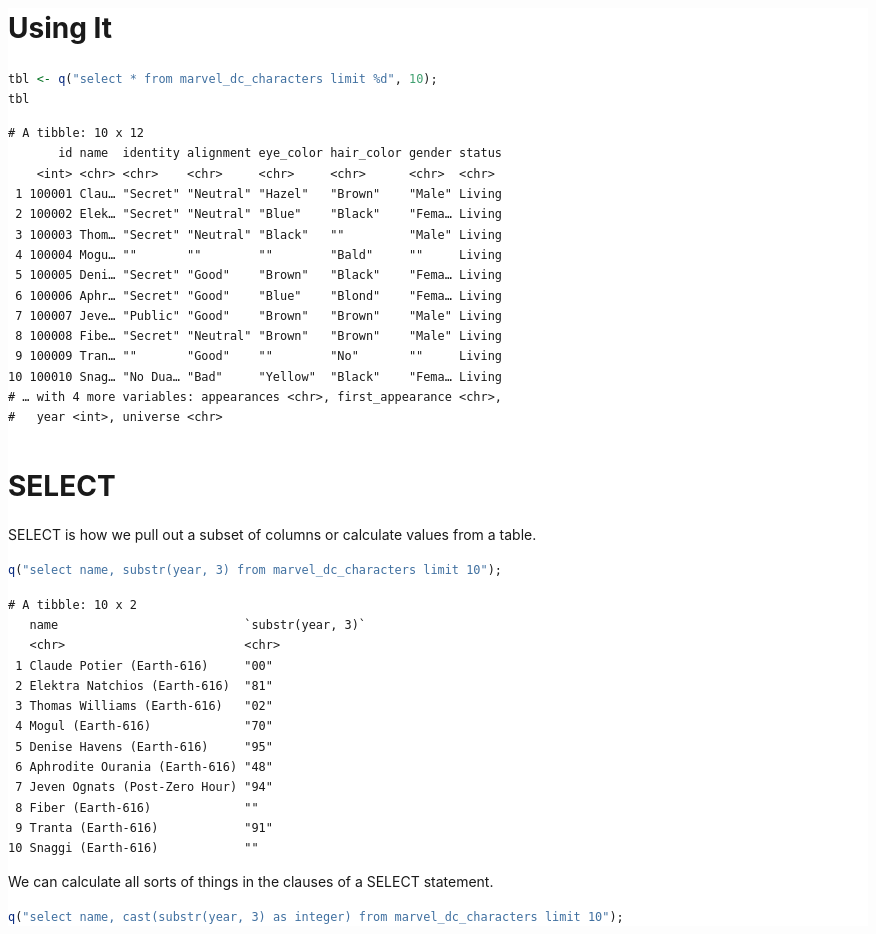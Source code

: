 Using It
========


```r
tbl <- q("select * from marvel_dc_characters limit %d", 10);
tbl
```

```
# A tibble: 10 x 12
       id name  identity alignment eye_color hair_color gender status
    <int> <chr> <chr>    <chr>     <chr>     <chr>      <chr>  <chr> 
 1 100001 Clau… "Secret" "Neutral" "Hazel"   "Brown"    "Male" Living
 2 100002 Elek… "Secret" "Neutral" "Blue"    "Black"    "Fema… Living
 3 100003 Thom… "Secret" "Neutral" "Black"   ""         "Male" Living
 4 100004 Mogu… ""       ""        ""        "Bald"     ""     Living
 5 100005 Deni… "Secret" "Good"    "Brown"   "Black"    "Fema… Living
 6 100006 Aphr… "Secret" "Good"    "Blue"    "Blond"    "Fema… Living
 7 100007 Jeve… "Public" "Good"    "Brown"   "Brown"    "Male" Living
 8 100008 Fibe… "Secret" "Neutral" "Brown"   "Brown"    "Male" Living
 9 100009 Tran… ""       "Good"    ""        "No"       ""     Living
10 100010 Snag… "No Dua… "Bad"     "Yellow"  "Black"    "Fema… Living
# … with 4 more variables: appearances <chr>, first_appearance <chr>,
#   year <int>, universe <chr>
```

SELECT
======

SELECT is how we pull out a subset of columns or calculate values from
a table.


```r
q("select name, substr(year, 3) from marvel_dc_characters limit 10");
```

```
# A tibble: 10 x 2
   name                          `substr(year, 3)`
   <chr>                         <chr>            
 1 Claude Potier (Earth-616)     "00"             
 2 Elektra Natchios (Earth-616)  "81"             
 3 Thomas Williams (Earth-616)   "02"             
 4 Mogul (Earth-616)             "70"             
 5 Denise Havens (Earth-616)     "95"             
 6 Aphrodite Ourania (Earth-616) "48"             
 7 Jeven Ognats (Post-Zero Hour) "94"             
 8 Fiber (Earth-616)             ""               
 9 Tranta (Earth-616)            "91"             
10 Snaggi (Earth-616)            ""               
```

We can calculate all sorts of things in the clauses of a SELECT statement. 


```r
q("select name, cast(substr(year, 3) as integer) from marvel_dc_characters limit 10");
```
